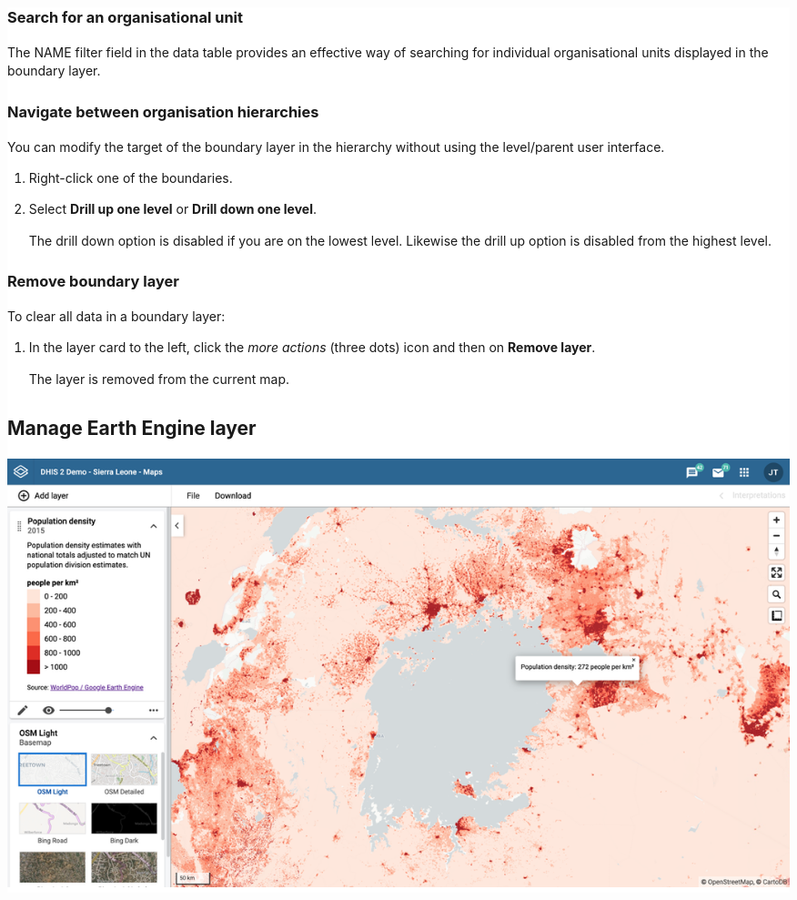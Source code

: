 ### Search for an organisational unit

The NAME filter field in the data table provides an effective way of
searching for individual organisational units displayed in the boundary
layer.

### Navigate between organisation hierarchies

You can modify the target of the boundary layer in the hierarchy without
using the level/parent user interface.

1.  Right-click one of the boundaries.

2.  Select **Drill up one level** or **Drill down one level**.

    The drill down option is disabled if you are on the lowest level.
    Likewise the drill up option is disabled from the highest level.

### Remove boundary layer

To clear all data in a boundary layer:

1.  In the layer card to the left, click the _more actions_ (three dots) icon
    and then on **Remove layer**.

    The layer is removed from the current map.

## Manage Earth Engine layer



![](resources/images/maps/maps_earth_eng_layer.png)
